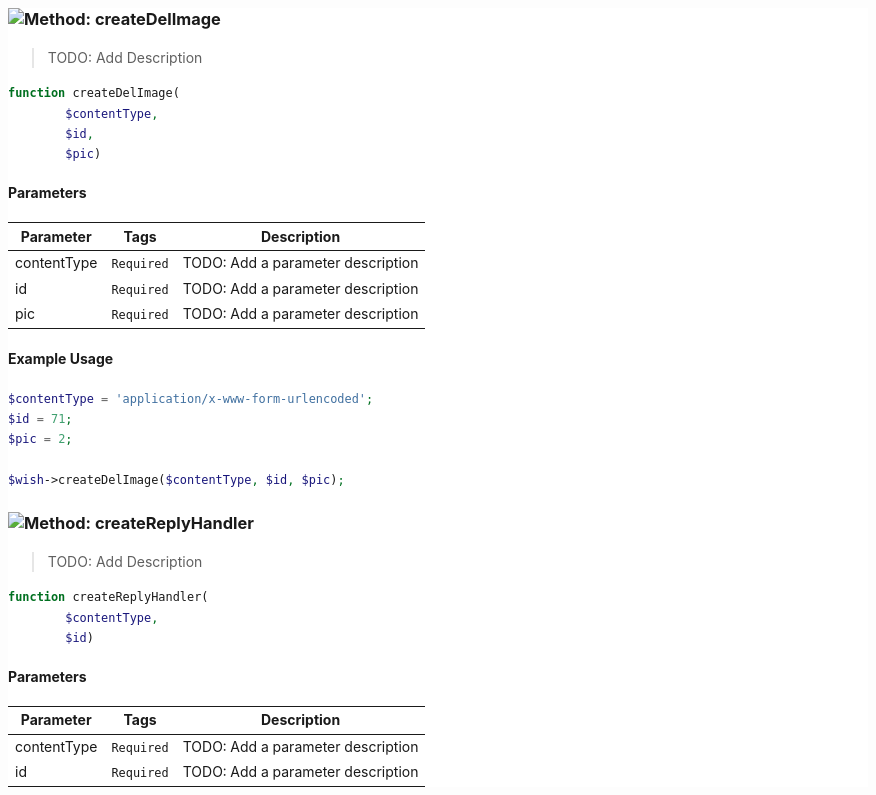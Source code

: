 
### <a name="create_del_image"></a>![Method: ](https://apidocs.io/img/method.png ".WishController.createDelImage") createDelImage

> TODO: Add Description


```php
function createDelImage(
        $contentType,
        $id,
        $pic)
```

#### Parameters

| Parameter | Tags | Description |
|-----------|------|-------------|
| contentType |  ``` Required ```  | TODO: Add a parameter description |
| id |  ``` Required ```  | TODO: Add a parameter description |
| pic |  ``` Required ```  | TODO: Add a parameter description |



#### Example Usage

```php
$contentType = 'application/x-www-form-urlencoded';
$id = 71;
$pic = 2;

$wish->createDelImage($contentType, $id, $pic);

```


### <a name="create_reply_handler"></a>![Method: ](https://apidocs.io/img/method.png ".WishController.createReplyHandler") createReplyHandler

> TODO: Add Description


```php
function createReplyHandler(
        $contentType,
        $id)
```

#### Parameters

| Parameter | Tags | Description |
|-----------|------|-------------|
| contentType |  ``` Required ```  | TODO: Add a parameter description |
| id |  ``` Required ```  | TODO: Add a parameter description |
